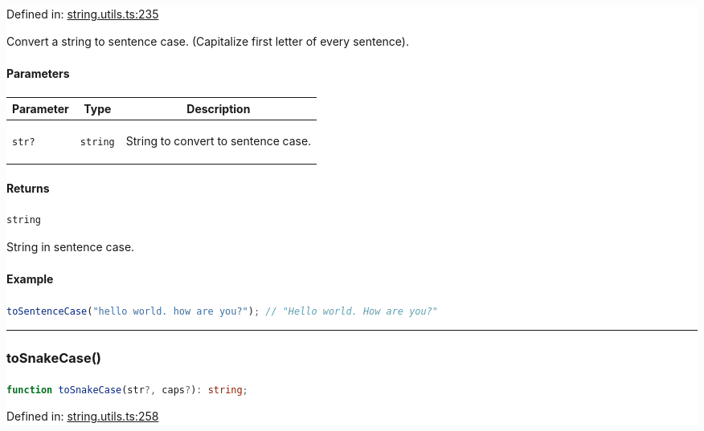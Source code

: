 Defined in: [string.utils.ts:235](https://github.com/hichchidev/hichchi/blob/2e5d9b1f7f2bdf2757cdb9238766ea88927c42ce/libs/utils/src/lib/string.utils.ts#L235)

Convert a string to sentence case. (Capitalize first letter of every sentence).

#### Parameters

<table>
<thead>
<tr>
<th>Parameter</th>
<th>Type</th>
<th>Description</th>
</tr>
</thead>
<tbody>
<tr>
<td>

`str?`

</td>
<td>

`string`

</td>
<td>

String to convert to sentence case.

</td>
</tr>
</tbody>
</table>

#### Returns

`string`

String in sentence case.

#### Example

```TypeScript
toSentenceCase("hello world. how are you?"); // "Hello world. How are you?"
```

---

### toSnakeCase()

```ts
function toSnakeCase(str?, caps?): string;
```

Defined in: [string.utils.ts:258](https://github.com/hichchidev/hichchi/blob/2e5d9b1f7f2bdf2757cdb9238766ea88927c42ce/libs/utils/src/lib/string.utils.ts#L258)
